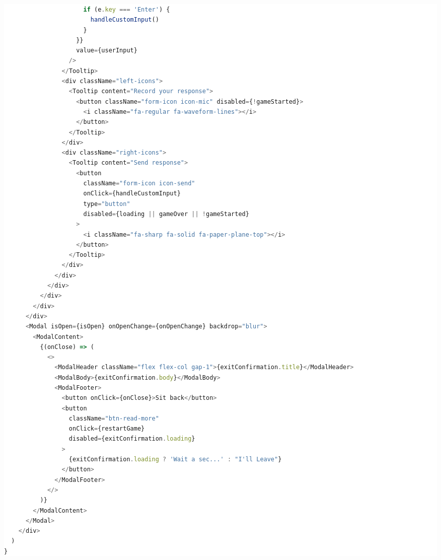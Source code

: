 ```javascript
                      if (e.key === 'Enter') {
                        handleCustomInput()
                      }
                    }}
                    value={userInput}
                  />
                </Tooltip>
                <div className="left-icons">
                  <Tooltip content="Record your response">
                    <button className="form-icon icon-mic" disabled={!gameStarted}>
                      <i className="fa-regular fa-waveform-lines"></i>
                    </button>
                  </Tooltip>
                </div>
                <div className="right-icons">
                  <Tooltip content="Send response">
                    <button
                      className="form-icon icon-send"
                      onClick={handleCustomInput}
                      type="button"
                      disabled={loading || gameOver || !gameStarted}
                    >
                      <i className="fa-sharp fa-solid fa-paper-plane-top"></i>
                    </button>
                  </Tooltip>
                </div>
              </div>
            </div>
          </div>
        </div>
      </div>
      <Modal isOpen={isOpen} onOpenChange={onOpenChange} backdrop="blur">
        <ModalContent>
          {(onClose) => (
            <>
              <ModalHeader className="flex flex-col gap-1">{exitConfirmation.title}</ModalHeader>
              <ModalBody>{exitConfirmation.body}</ModalBody>
              <ModalFooter>
                <button onClick={onClose}>Sit back</button>
                <button
                  className="btn-read-more"
                  onClick={restartGame}
                  disabled={exitConfirmation.loading}
                >
                  {exitConfirmation.loading ? 'Wait a sec...' : "I'll Leave"}
                </button>
              </ModalFooter>
            </>
          )}
        </ModalContent>
      </Modal>
    </div>
  )
}
```
